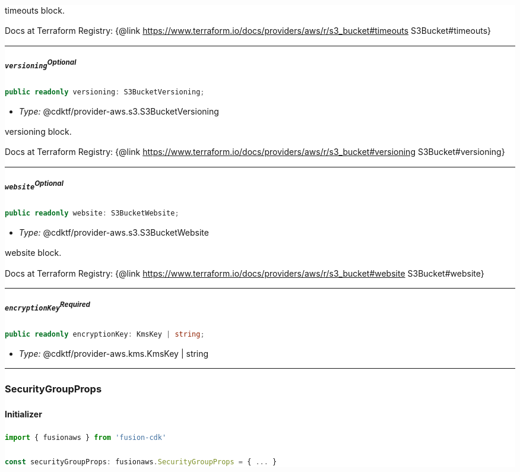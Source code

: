 timeouts block.

Docs at Terraform Registry: {@link https://www.terraform.io/docs/providers/aws/r/s3_bucket#timeouts S3Bucket#timeouts}

---

##### `versioning`<sup>Optional</sup> <a name="versioning" id="fusion-cdk.fusionaws.S3BucketProps.property.versioning"></a>

```typescript
public readonly versioning: S3BucketVersioning;
```

- *Type:* @cdktf/provider-aws.s3.S3BucketVersioning

versioning block.

Docs at Terraform Registry: {@link https://www.terraform.io/docs/providers/aws/r/s3_bucket#versioning S3Bucket#versioning}

---

##### `website`<sup>Optional</sup> <a name="website" id="fusion-cdk.fusionaws.S3BucketProps.property.website"></a>

```typescript
public readonly website: S3BucketWebsite;
```

- *Type:* @cdktf/provider-aws.s3.S3BucketWebsite

website block.

Docs at Terraform Registry: {@link https://www.terraform.io/docs/providers/aws/r/s3_bucket#website S3Bucket#website}

---

##### `encryptionKey`<sup>Required</sup> <a name="encryptionKey" id="fusion-cdk.fusionaws.S3BucketProps.property.encryptionKey"></a>

```typescript
public readonly encryptionKey: KmsKey | string;
```

- *Type:* @cdktf/provider-aws.kms.KmsKey | string

---

### SecurityGroupProps <a name="SecurityGroupProps" id="fusion-cdk.fusionaws.SecurityGroupProps"></a>

#### Initializer <a name="Initializer" id="fusion-cdk.fusionaws.SecurityGroupProps.Initializer"></a>

```typescript
import { fusionaws } from 'fusion-cdk'

const securityGroupProps: fusionaws.SecurityGroupProps = { ... }
```
